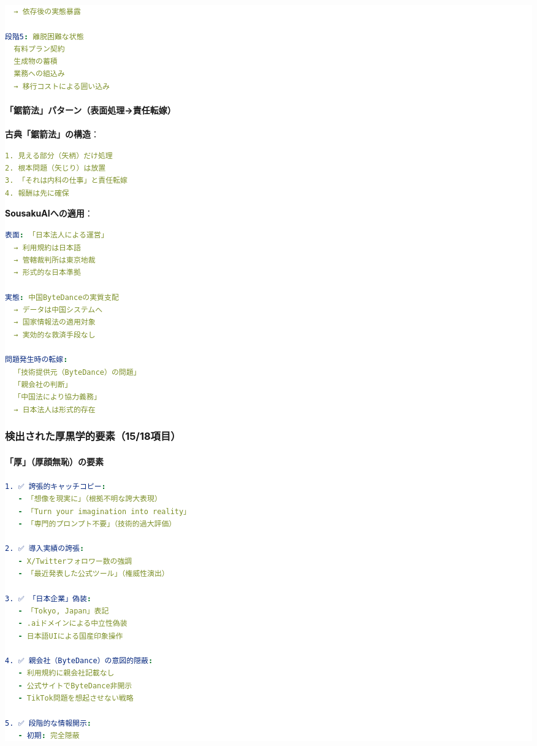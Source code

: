 ```yaml
  → 依存後の実態暴露

段階5: 離脱困難な状態
  有料プラン契約
  生成物の蓄積
  業務への組込み
  → 移行コストによる囲い込み
```

#### 「鋸箭法」パターン（表面処理→責任転嫁）

**古典「鋸箭法」の構造**：

```yaml
1. 見える部分（矢柄）だけ処理
2. 根本問題（矢じり）は放置
3. 「それは内科の仕事」と責任転嫁
4. 報酬は先に確保
```

**SousakuAIへの適用**：

```yaml
表面: 「日本法人による運営」
  → 利用規約は日本語
  → 管轄裁判所は東京地裁
  → 形式的な日本準拠

実態: 中国ByteDanceの実質支配
  → データは中国システムへ
  → 国家情報法の適用対象
  → 実効的な救済手段なし

問題発生時の転嫁:
  「技術提供元（ByteDance）の問題」
  「親会社の判断」
  「中国法により協力義務」
  → 日本法人は形式的存在
```

### 検出された厚黒学的要素（15/18項目）

#### 「厚」（厚顔無恥）の要素

```yaml
1. ✅ 誇張的キャッチコピー:
   - 「想像を現実に」（根拠不明な誇大表現）
   - 「Turn your imagination into reality」
   - 「専門的プロンプト不要」（技術的過大評価）

2. ✅ 導入実績の誇張:
   - X/Twitterフォロワー数の強調
   - 「最近発表した公式ツール」（権威性演出）

3. ✅ 「日本企業」偽装:
   - 「Tokyo, Japan」表記
   - .aiドメインによる中立性偽装
   - 日本語UIによる国産印象操作

4. ✅ 親会社（ByteDance）の意図的隠蔽:
   - 利用規約に親会社記載なし
   - 公式サイトでByteDance非開示
   - TikTok問題を想起させない戦略

5. ✅ 段階的な情報開示:
   - 初期: 完全隠蔽
```